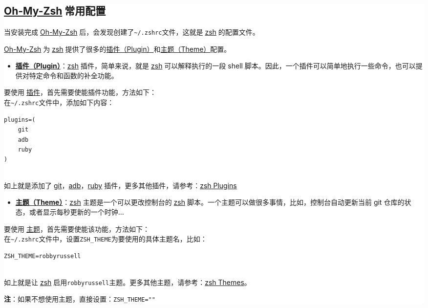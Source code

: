 [Oh-My-Zsh](https://links.jianshu.com/go?to=https%3A%2F%2Fgithub.com%2Fohmyzsh%2Fohmyzsh) 常用配置
----------------------------------------------------------------------------------------------

当安装完成 [Oh-My-Zsh](https://links.jianshu.com/go?to=https%3A%2F%2Fgithub.com%2Fohmyzsh%2Fohmyzsh) 后，会发现创建了`~/.zshrc`文件，这就是 [zsh](https://links.jianshu.com/go?to=http%3A%2F%2Fzsh.sourceforge.net%2F) 的配置文件。

[Oh-My-Zsh](https://links.jianshu.com/go?to=https%3A%2F%2Fgithub.com%2Fohmyzsh%2Fohmyzsh) 为 [zsh](https://links.jianshu.com/go?to=http%3A%2F%2Fzsh.sourceforge.net%2F) 提供了很多的[插件（Plugin）](https://links.jianshu.com/go?to=https%3A%2F%2Fgithub.com%2Fohmyzsh%2Fohmyzsh%2Fwiki%2FPlugins)和[主题（Theme）](https://links.jianshu.com/go?to=https%3A%2F%2Fgithub.com%2Fohmyzsh%2Fohmyzsh%2Fwiki%2FThemes)配置。

*   **[插件（Plugin）](https://links.jianshu.com/go?to=https%3A%2F%2Fgithub.com%2Fohmyzsh%2Fohmyzsh%2Fwiki%2FPlugins)**：[zsh](https://links.jianshu.com/go?to=http%3A%2F%2Fzsh.sourceforge.net%2F) 插件，简单来说，就是 [zsh](https://links.jianshu.com/go?to=http%3A%2F%2Fzsh.sourceforge.net%2F) 可以解释执行的一段 shell 脚本。因此，一个插件可以简单地执行一些命令，也可以提供对特定命令和函数的补全功能。

要使用 [插件](https://links.jianshu.com/go?to=https%3A%2F%2Fgithub.com%2Fohmyzsh%2Fohmyzsh%2Fwiki%2FPlugins)，首先需要使能插件功能，方法如下：  
在`~/.zshrc`文件中，添加如下内容：

```
plugins=(
    git
    adb
    ruby
)


```

如上就是添加了 [git](https://links.jianshu.com/go?to=https%3A%2F%2Fgithub.com%2Fohmyzsh%2Fohmyzsh%2Ftree%2Fmaster%2Fplugins%2Fgit)，[adb](https://links.jianshu.com/go?to=https%3A%2F%2Fgithub.com%2Fohmyzsh%2Fohmyzsh%2Ftree%2Fmaster%2Fplugins%2Fadb)，[ruby](https://links.jianshu.com/go?to=https%3A%2F%2Fgithub.com%2Fohmyzsh%2Fohmyzsh%2Ftree%2Fmaster%2Fplugins%2Fruby) 插件，更多其他插件，请参考：[zsh Plugins](https://links.jianshu.com/go?to=https%3A%2F%2Fgithub.com%2Fohmyzsh%2Fohmyzsh%2Fwiki%2FPlugins)

*   **[主题（Theme）](https://links.jianshu.com/go?to=https%3A%2F%2Fgithub.com%2Fohmyzsh%2Fohmyzsh%2Fwiki%2FThemes)**：[zsh](https://links.jianshu.com/go?to=http%3A%2F%2Fzsh.sourceforge.net%2F) 主题是一个可以更改控制台的 [zsh](https://links.jianshu.com/go?to=http%3A%2F%2Fzsh.sourceforge.net%2F) 脚本。一个主题可以做很多事情，比如，控制台自动更新当前 git 仓库的状态，或者显示每秒更新的一个时钟...

要使用 [主题](https://links.jianshu.com/go?to=https%3A%2F%2Fgithub.com%2Fohmyzsh%2Fohmyzsh%2Fwiki%2FThemes)，首先需要使能该功能，方法如下：  
在`~/.zshrc`文件中，设置`ZSH_THEME`为要使用的具体主题名，比如：

```
ZSH_THEME=robbyrussell


```

如上就是让 [zsh](https://links.jianshu.com/go?to=http%3A%2F%2Fzsh.sourceforge.net%2F) 启用`robbyrussell`主题。更多其他主题，请参考：[zsh Themes](https://links.jianshu.com/go?to=https%3A%2F%2Fgithub.com%2Fohmyzsh%2Fohmyzsh%2Fwiki%2FThemes)。

**注**：如果不想使用主题，直接设置：`ZSH_THEME=""`
